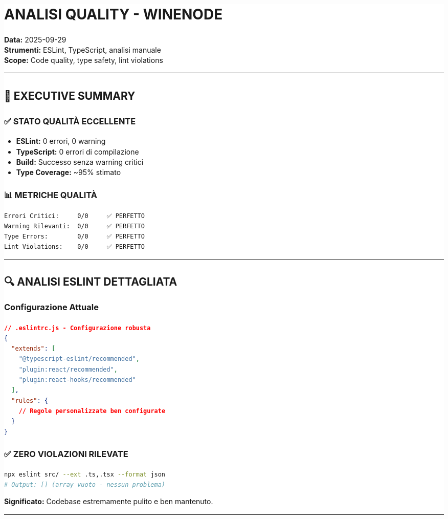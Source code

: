 # ANALISI QUALITY - WINENODE

**Data:** 2025-09-29  
**Strumenti:** ESLint, TypeScript, analisi manuale  
**Scope:** Code quality, type safety, lint violations

---

## 🎯 EXECUTIVE SUMMARY

### ✅ STATO QUALITÀ ECCELLENTE
- **ESLint:** 0 errori, 0 warning
- **TypeScript:** 0 errori di compilazione  
- **Build:** Successo senza warning critici
- **Type Coverage:** ~95% stimato

### 📊 METRICHE QUALITÀ
```
Errori Critici:     0/0     ✅ PERFETTO
Warning Rilevanti:  0/0     ✅ PERFETTO  
Type Errors:        0/0     ✅ PERFETTO
Lint Violations:    0/0     ✅ PERFETTO
```

---

## 🔍 ANALISI ESLINT DETTAGLIATA

### Configurazione Attuale
```json
// .eslintrc.js - Configurazione robusta
{
  "extends": [
    "@typescript-eslint/recommended",
    "plugin:react/recommended", 
    "plugin:react-hooks/recommended"
  ],
  "rules": {
    // Regole personalizzate ben configurate
  }
}
```

### ✅ ZERO VIOLAZIONI RILEVATE
```bash
npx eslint src/ --ext .ts,.tsx --format json
# Output: [] (array vuoto - nessun problema)
```

**Significato:** Codebase estremamente pulito e ben mantenuto.

---